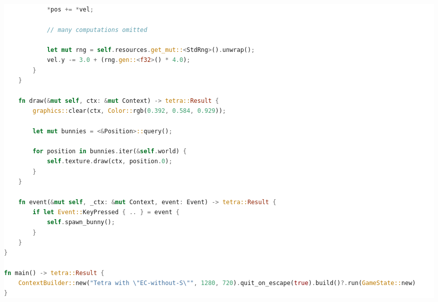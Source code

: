 ```rs
            *pos += *vel;

            // many computations omitted

            let mut rng = self.resources.get_mut::<StdRng>().unwrap();
            vel.y -= 3.0 + (rng.gen::<f32>() * 4.0);
        }
    }

    fn draw(&mut self, ctx: &mut Context) -> tetra::Result {
        graphics::clear(ctx, Color::rgb(0.392, 0.584, 0.929));

        let mut bunnies = <&Position>::query();

        for position in bunnies.iter(&self.world) {
            self.texture.draw(ctx, position.0);
        }
    }

    fn event(&mut self, _ctx: &mut Context, event: Event) -> tetra::Result {
        if let Event::KeyPressed { .. } = event {
            self.spawn_bunny();
        }
    }
}

fn main() -> tetra::Result {
    ContextBuilder::new("Tetra with \"EC-without-S\"", 1280, 720).quit_on_escape(true).build()?.run(GameState::new)
}
```
